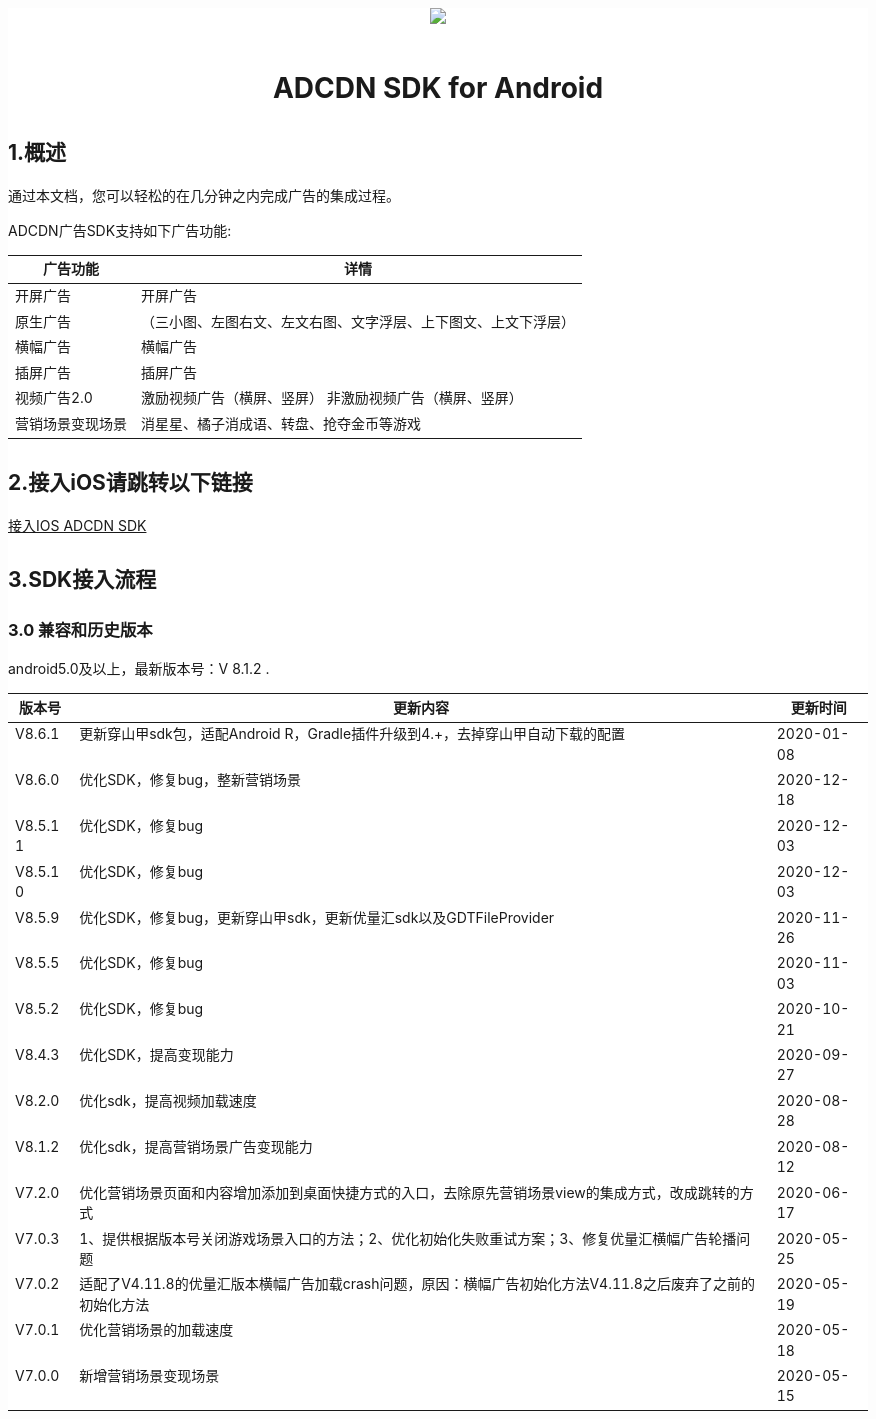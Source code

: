 <p align="center">
<img src="https://github.com/pengshuangta/images/blob/master/adcdn_picture.png">
</p>
<h1 align="center">ADCDN SDK for Android</h1>

## 1.概述
通过本文档，您可以轻松的在几分钟之内完成广告的集成过程。


ADCDN广告SDK支持如下广告功能:

| 广告功能        | 详情 | 
| --------       | -----   |
| 开屏广告        | 开屏广告         |
| 原生广告        | （三小图、左图右文、左文右图、文字浮层、上下图文、上文下浮层）        |
| 横幅广告        | 横幅广告         |
| 插屏广告        | 插屏广告         |
| 视频广告2.0       | 激励视频广告（横屏、竖屏） 非激励视频广告（横屏、竖屏）         |
| 营销场景变现场景       | 消星星、橘子消成语、转盘、抢夺金币等游戏         |
## 2.接入iOS请跳转以下链接
[接入IOS ADCDN SDK](https://github.com/adcdnsuper/iOSAdcdnDemo)
## 3.SDK接入流程
### 3.0 兼容和历史版本
android5.0及以上，最新版本号：V 8.1.2 .

| 版本号        | 更新内容 | 更新时间 |
| --------       | -----   |----- |
| V8.6.1        |  更新穿山甲sdk包，适配Android R，Gradle插件升级到4.+，去掉穿山甲自动下载的配置       |2020-01-08|
| V8.6.0        |  优化SDK，修复bug，整新营销场景       |2020-12-18|
| V8.5.11        |  优化SDK，修复bug       |2020-12-03|
| V8.5.10        |  优化SDK，修复bug       |2020-12-03|
| V8.5.9        |  优化SDK，修复bug，更新穿山甲sdk，更新优量汇sdk以及GDTFileProvider       |2020-11-26|
| V8.5.5        |  优化SDK，修复bug       |2020-11-03|
| V8.5.2        |  优化SDK，修复bug       |2020-10-21|
| V8.4.3        |  优化SDK，提高变现能力       |2020-09-27|
| V8.2.0        |  优化sdk，提高视频加载速度       |2020-08-28|
| V8.1.2        |  优化sdk，提高营销场景广告变现能力       |2020-08-12|
| V7.2.0        |  优化营销场景页面和内容增加添加到桌面快捷方式的入口，去除原先营销场景view的集成方式，改成跳转的方式       |2020-06-17|
| V7.0.3        | 1、提供根据版本号关闭游戏场景入口的方法；2、优化初始化失败重试方案；3、修复优量汇横幅广告轮播问题        |2020-05-25|
| V7.0.2        | 适配了V4.11.8的优量汇版本横幅广告加载crash问题，原因：横幅广告初始化方法V4.11.8之后废弃了之前的初始化方法         |2020-05-19|
| V7.0.1        | 优化营销场景的加载速度         |2020-05-18|
| V7.0.0        |   新增营销场景变现场景      |2020-05-15|
